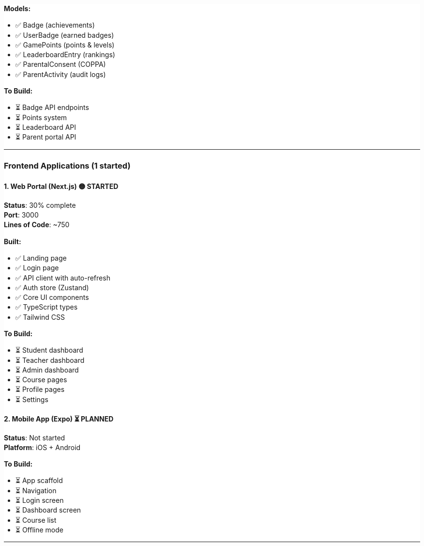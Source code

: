 **Models:**
- ✅ Badge (achievements)
- ✅ UserBadge (earned badges)
- ✅ GamePoints (points & levels)
- ✅ LeaderboardEntry (rankings)
- ✅ ParentalConsent (COPPA)
- ✅ ParentActivity (audit logs)

**To Build:**
- ⏳ Badge API endpoints
- ⏳ Points system
- ⏳ Leaderboard API
- ⏳ Parent portal API

---

### **Frontend Applications** (1 started)

#### **1. Web Portal (Next.js)** 🟡 STARTED

**Status**: 30% complete  
**Port**: 3000  
**Lines of Code**: ~750

**Built:**
- ✅ Landing page
- ✅ Login page
- ✅ API client with auto-refresh
- ✅ Auth store (Zustand)
- ✅ Core UI components
- ✅ TypeScript types
- ✅ Tailwind CSS

**To Build:**
- ⏳ Student dashboard
- ⏳ Teacher dashboard
- ⏳ Admin dashboard
- ⏳ Course pages
- ⏳ Profile pages
- ⏳ Settings

#### **2. Mobile App (Expo)** ⏳ PLANNED

**Status**: Not started  
**Platform**: iOS + Android

**To Build:**
- ⏳ App scaffold
- ⏳ Navigation
- ⏳ Login screen
- ⏳ Dashboard screen
- ⏳ Course list
- ⏳ Offline mode

---